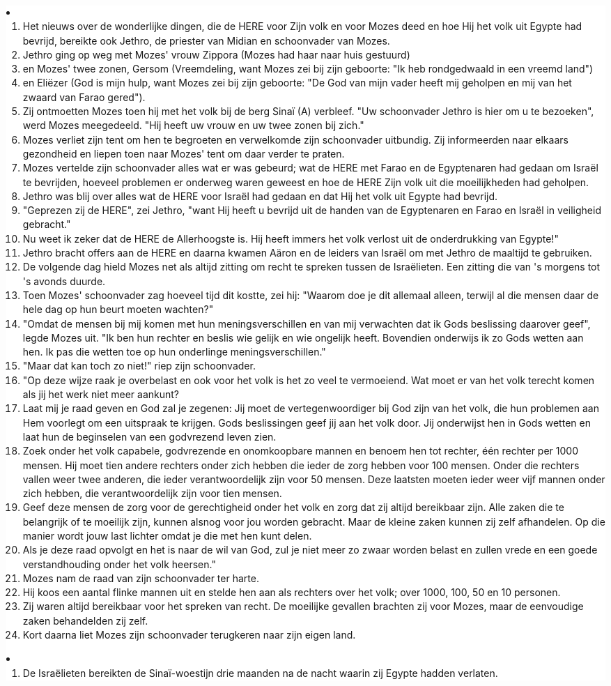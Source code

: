   <li>
    <ol>
      <li>Het nieuws over de wonderlijke dingen, die de HERE voor Zijn volk en voor Mozes deed en hoe Hij het volk uit Egypte had bevrijd, bereikte ook Jethro, de priester van Midian en schoonvader van Mozes.</li>
      <li>Jethro ging op weg met Mozes' vrouw Zippora (Mozes had haar naar huis gestuurd)</li>
      <li>en Mozes' twee zonen, Gersom (Vreemdeling, want Mozes zei bij zijn geboorte: "Ik heb rondgedwaald in een vreemd land")</li>
      <li>en Eliëzer (God is mijn hulp, want Mozes zei bij zijn geboorte: "De God van mijn vader heeft mij geholpen en mij van het zwaard van Farao gered").</li>
      <li>Zij ontmoetten Mozes toen hij met het volk bij de berg Sinaï (A) verbleef. "Uw schoonvader Jethro is hier om u te bezoeken", werd Mozes meegedeeld. "Hij heeft uw vrouw en uw twee zonen bij zich."</li>
      <li>Mozes verliet zijn tent om hen te begroeten en verwelkomde zijn schoonvader uitbundig. Zij informeerden naar elkaars gezondheid en liepen toen naar Mozes' tent om daar verder te praten.</li>
      <li>Mozes vertelde zijn schoonvader alles wat er was gebeurd; wat de HERE met Farao en de Egyptenaren had gedaan om Israël te bevrijden, hoeveel problemen er onderweg waren geweest en hoe de HERE Zijn volk uit die moeilijkheden had geholpen.</li>
      <li>Jethro was blij over alles wat de HERE voor Israël had gedaan en dat Hij het volk uit Egypte had bevrijd.</li>
      <li>"Geprezen zij de HERE", zei Jethro, "want Hij heeft u bevrijd uit de handen van de Egyptenaren en Farao en Israël in veiligheid gebracht."</li>
      <li>Nu weet ik zeker dat de HERE de Allerhoogste is. Hij heeft immers het volk verlost uit de onderdrukking van Egypte!"</li>
      <li>Jethro bracht offers aan de HERE en daarna kwamen Aäron en de leiders van Israël om met Jethro de maaltijd te gebruiken.</li>
      <li>De volgende dag hield Mozes net als altijd zitting om recht te spreken tussen de Israëlieten. Een zitting die van 's morgens tot 's avonds duurde.</li>
      <li>Toen Mozes' schoonvader zag hoeveel tijd dit kostte, zei hij: "Waarom doe je dit allemaal alleen, terwijl al die mensen daar de hele dag op hun beurt moeten wachten?"</li>
      <li>"Omdat de mensen bij mij komen met hun meningsverschillen en van mij verwachten dat ik Gods beslissing daarover geef", legde Mozes uit. "Ik ben hun rechter en beslis wie gelijk en wie ongelijk heeft. Bovendien onderwijs ik zo Gods wetten aan hen. Ik pas die wetten toe op hun onderlinge meningsverschillen."</li>
      <li>"Maar dat kan toch zo niet!" riep zijn schoonvader.</li>
      <li>"Op deze wijze raak je overbelast en ook voor het volk is het zo veel te vermoeiend. Wat moet er van het volk terecht komen als jij het werk niet meer aankunt?</li>
      <li>Laat mij je raad geven en God zal je zegenen: Jij moet de vertegenwoordiger bij God zijn van het volk, die hun problemen aan Hem voorlegt om een uitspraak te krijgen. Gods beslissingen geef jij aan het volk door. Jij onderwijst hen in Gods wetten en laat hun de beginselen van een godvrezend leven zien.</li>
      <li>Zoek onder het volk capabele, godvrezende en onomkoopbare mannen en benoem hen tot rechter, één rechter per 1000 mensen. Hij moet tien andere rechters onder zich hebben die ieder de zorg hebben voor 100 mensen. Onder die rechters vallen weer twee anderen, die ieder verantwoordelijk zijn voor 50 mensen. Deze laatsten moeten ieder weer vijf mannen onder zich hebben, die verantwoordelijk zijn voor tien mensen.</li>
      <li>Geef deze mensen de zorg voor de gerechtigheid onder het volk en zorg dat zij altijd bereikbaar zijn. Alle zaken die te belangrijk of te moeilijk zijn, kunnen alsnog voor jou worden gebracht. Maar de kleine zaken kunnen zij zelf afhandelen. Op die manier wordt jouw last lichter omdat je die met hen kunt delen.</li>
      <li>Als je deze raad opvolgt en het is naar de wil van God, zul je niet meer zo zwaar worden belast en zullen vrede en een goede verstandhouding onder het volk heersen."</li>
      <li>Mozes nam de raad van zijn schoonvader ter harte.</li>
      <li>Hij koos een aantal flinke mannen uit en stelde hen aan als rechters over het volk; over 1000, 100, 50 en 10 personen.</li>
      <li>Zij waren altijd bereikbaar voor het spreken van recht. De moeilijke gevallen brachten zij voor Mozes, maar de eenvoudige zaken behandelden zij zelf.</li>
      <li>Kort daarna liet Mozes zijn schoonvader terugkeren naar zijn eigen land.</li>
    </ol>
  </li>
  <li>
    <ol>
      <li>De Israëlieten bereikten de Sinaï-woestijn drie maanden na de nacht waarin zij Egypte hadden verlaten.</li>